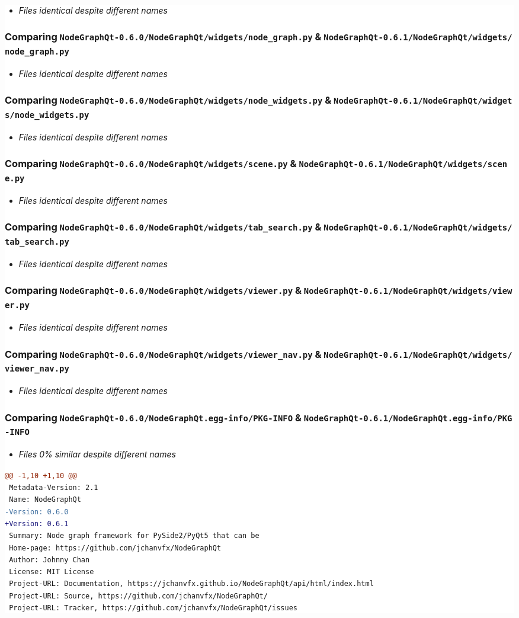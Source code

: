  * *Files identical despite different names*

### Comparing `NodeGraphQt-0.6.0/NodeGraphQt/widgets/node_graph.py` & `NodeGraphQt-0.6.1/NodeGraphQt/widgets/node_graph.py`

 * *Files identical despite different names*

### Comparing `NodeGraphQt-0.6.0/NodeGraphQt/widgets/node_widgets.py` & `NodeGraphQt-0.6.1/NodeGraphQt/widgets/node_widgets.py`

 * *Files identical despite different names*

### Comparing `NodeGraphQt-0.6.0/NodeGraphQt/widgets/scene.py` & `NodeGraphQt-0.6.1/NodeGraphQt/widgets/scene.py`

 * *Files identical despite different names*

### Comparing `NodeGraphQt-0.6.0/NodeGraphQt/widgets/tab_search.py` & `NodeGraphQt-0.6.1/NodeGraphQt/widgets/tab_search.py`

 * *Files identical despite different names*

### Comparing `NodeGraphQt-0.6.0/NodeGraphQt/widgets/viewer.py` & `NodeGraphQt-0.6.1/NodeGraphQt/widgets/viewer.py`

 * *Files identical despite different names*

### Comparing `NodeGraphQt-0.6.0/NodeGraphQt/widgets/viewer_nav.py` & `NodeGraphQt-0.6.1/NodeGraphQt/widgets/viewer_nav.py`

 * *Files identical despite different names*

### Comparing `NodeGraphQt-0.6.0/NodeGraphQt.egg-info/PKG-INFO` & `NodeGraphQt-0.6.1/NodeGraphQt.egg-info/PKG-INFO`

 * *Files 0% similar despite different names*

```diff
@@ -1,10 +1,10 @@
 Metadata-Version: 2.1
 Name: NodeGraphQt
-Version: 0.6.0
+Version: 0.6.1
 Summary: Node graph framework for PySide2/PyQt5 that can be
 Home-page: https://github.com/jchanvfx/NodeGraphQt
 Author: Johnny Chan
 License: MIT License
 Project-URL: Documentation, https://jchanvfx.github.io/NodeGraphQt/api/html/index.html
 Project-URL: Source, https://github.com/jchanvfx/NodeGraphQt/
 Project-URL: Tracker, https://github.com/jchanvfx/NodeGraphQt/issues
```
